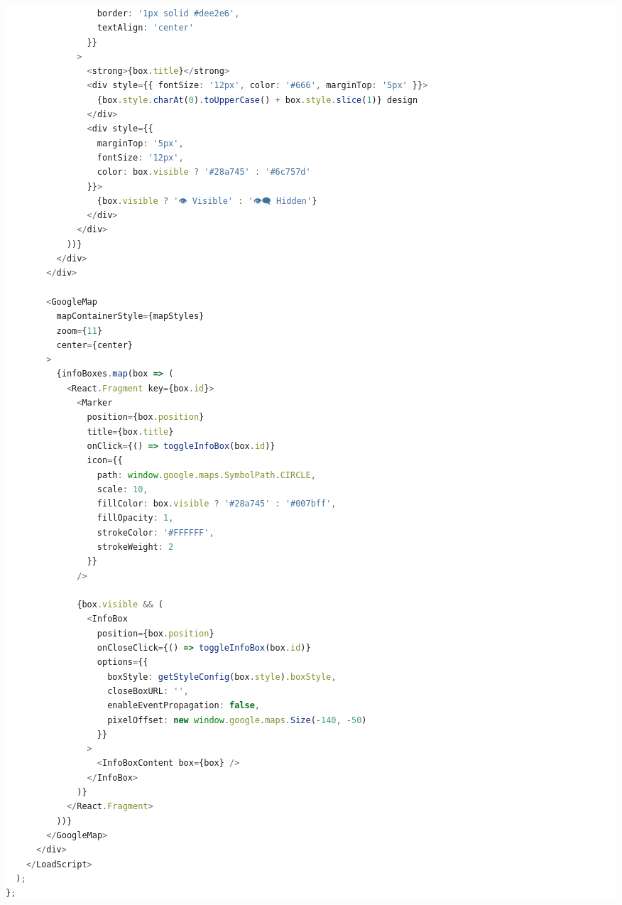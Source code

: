```typescript
                  border: '1px solid #dee2e6',
                  textAlign: 'center'
                }}
              >
                <strong>{box.title}</strong>
                <div style={{ fontSize: '12px', color: '#666', marginTop: '5px' }}>
                  {box.style.charAt(0).toUpperCase() + box.style.slice(1)} design
                </div>
                <div style={{ 
                  marginTop: '5px',
                  fontSize: '12px',
                  color: box.visible ? '#28a745' : '#6c757d'
                }}>
                  {box.visible ? '👁️ Visible' : '👁️‍🗨️ Hidden'}
                </div>
              </div>
            ))}
          </div>
        </div>

        <GoogleMap
          mapContainerStyle={mapStyles}
          zoom={11}
          center={center}
        >
          {infoBoxes.map(box => (
            <React.Fragment key={box.id}>
              <Marker
                position={box.position}
                title={box.title}
                onClick={() => toggleInfoBox(box.id)}
                icon={{
                  path: window.google.maps.SymbolPath.CIRCLE,
                  scale: 10,
                  fillColor: box.visible ? '#28a745' : '#007bff',
                  fillOpacity: 1,
                  strokeColor: '#FFFFFF',
                  strokeWeight: 2
                }}
              />

              {box.visible && (
                <InfoBox
                  position={box.position}
                  onCloseClick={() => toggleInfoBox(box.id)}
                  options={{
                    boxStyle: getStyleConfig(box.style).boxStyle,
                    closeBoxURL: '',
                    enableEventPropagation: false,
                    pixelOffset: new window.google.maps.Size(-140, -50)
                  }}
                >
                  <InfoBoxContent box={box} />
                </InfoBox>
              )}
            </React.Fragment>
          ))}
        </GoogleMap>
      </div>
    </LoadScript>
  );
};

```